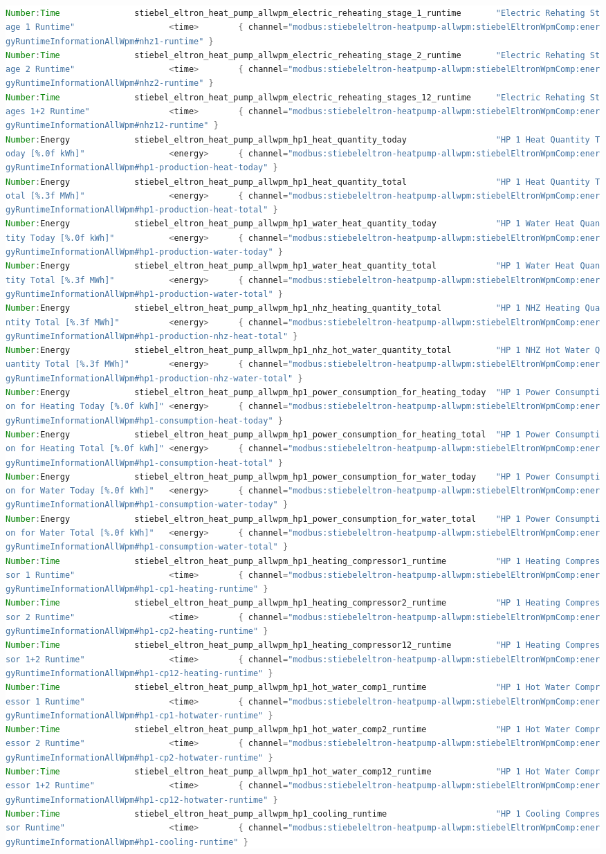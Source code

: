 ```java
Number:Time               stiebel_eltron_heat_pump_allwpm_electric_reheating_stage_1_runtime       "Electric Rehating Stage 1 Runtime"                   <time>        { channel="modbus:stiebeleltron-heatpump-allwpm:stiebelEltronWpmComp:energyRuntimeInformationAllWpm#nhz1-runtime" }
Number:Time               stiebel_eltron_heat_pump_allwpm_electric_reheating_stage_2_runtime       "Electric Rehating Stage 2 Runtime"                   <time>        { channel="modbus:stiebeleltron-heatpump-allwpm:stiebelEltronWpmComp:energyRuntimeInformationAllWpm#nhz2-runtime" }
Number:Time               stiebel_eltron_heat_pump_allwpm_electric_reheating_stages_12_runtime     "Electric Rehating Stages 1+2 Runtime"                <time>        { channel="modbus:stiebeleltron-heatpump-allwpm:stiebelEltronWpmComp:energyRuntimeInformationAllWpm#nhz12-runtime" }
Number:Energy             stiebel_eltron_heat_pump_allwpm_hp1_heat_quantity_today                  "HP 1 Heat Quantity Today [%.0f kWh]"                 <energy>      { channel="modbus:stiebeleltron-heatpump-allwpm:stiebelEltronWpmComp:energyRuntimeInformationAllWpm#hp1-production-heat-today" }
Number:Energy             stiebel_eltron_heat_pump_allwpm_hp1_heat_quantity_total                  "HP 1 Heat Quantity Total [%.3f MWh]"                 <energy>      { channel="modbus:stiebeleltron-heatpump-allwpm:stiebelEltronWpmComp:energyRuntimeInformationAllWpm#hp1-production-heat-total" }
Number:Energy             stiebel_eltron_heat_pump_allwpm_hp1_water_heat_quantity_today            "HP 1 Water Heat Quantity Today [%.0f kWh]"           <energy>      { channel="modbus:stiebeleltron-heatpump-allwpm:stiebelEltronWpmComp:energyRuntimeInformationAllWpm#hp1-production-water-today" }
Number:Energy             stiebel_eltron_heat_pump_allwpm_hp1_water_heat_quantity_total            "HP 1 Water Heat Quantity Total [%.3f MWh]"           <energy>      { channel="modbus:stiebeleltron-heatpump-allwpm:stiebelEltronWpmComp:energyRuntimeInformationAllWpm#hp1-production-water-total" }
Number:Energy             stiebel_eltron_heat_pump_allwpm_hp1_nhz_heating_quantity_total           "HP 1 NHZ Heating Quantity Total [%.3f MWh]"          <energy>      { channel="modbus:stiebeleltron-heatpump-allwpm:stiebelEltronWpmComp:energyRuntimeInformationAllWpm#hp1-production-nhz-heat-total" }
Number:Energy             stiebel_eltron_heat_pump_allwpm_hp1_nhz_hot_water_quantity_total         "HP 1 NHZ Hot Water Quantity Total [%.3f MWh]"        <energy>      { channel="modbus:stiebeleltron-heatpump-allwpm:stiebelEltronWpmComp:energyRuntimeInformationAllWpm#hp1-production-nhz-water-total" }
Number:Energy             stiebel_eltron_heat_pump_allwpm_hp1_power_consumption_for_heating_today  "HP 1 Power Consumption for Heating Today [%.0f kWh]" <energy>      { channel="modbus:stiebeleltron-heatpump-allwpm:stiebelEltronWpmComp:energyRuntimeInformationAllWpm#hp1-consumption-heat-today" }
Number:Energy             stiebel_eltron_heat_pump_allwpm_hp1_power_consumption_for_heating_total  "HP 1 Power Consumption for Heating Total [%.0f kWh]" <energy>      { channel="modbus:stiebeleltron-heatpump-allwpm:stiebelEltronWpmComp:energyRuntimeInformationAllWpm#hp1-consumption-heat-total" }
Number:Energy             stiebel_eltron_heat_pump_allwpm_hp1_power_consumption_for_water_today    "HP 1 Power Consumption for Water Today [%.0f kWh]"   <energy>      { channel="modbus:stiebeleltron-heatpump-allwpm:stiebelEltronWpmComp:energyRuntimeInformationAllWpm#hp1-consumption-water-today" }
Number:Energy             stiebel_eltron_heat_pump_allwpm_hp1_power_consumption_for_water_total    "HP 1 Power Consumption for Water Total [%.0f kWh]"   <energy>      { channel="modbus:stiebeleltron-heatpump-allwpm:stiebelEltronWpmComp:energyRuntimeInformationAllWpm#hp1-consumption-water-total" }
Number:Time               stiebel_eltron_heat_pump_allwpm_hp1_heating_compressor1_runtime          "HP 1 Heating Compressor 1 Runtime"                   <time>        { channel="modbus:stiebeleltron-heatpump-allwpm:stiebelEltronWpmComp:energyRuntimeInformationAllWpm#hp1-cp1-heating-runtime" }
Number:Time               stiebel_eltron_heat_pump_allwpm_hp1_heating_compressor2_runtime          "HP 1 Heating Compressor 2 Runtime"                   <time>        { channel="modbus:stiebeleltron-heatpump-allwpm:stiebelEltronWpmComp:energyRuntimeInformationAllWpm#hp1-cp2-heating-runtime" }
Number:Time               stiebel_eltron_heat_pump_allwpm_hp1_heating_compressor12_runtime         "HP 1 Heating Compressor 1+2 Runtime"                 <time>        { channel="modbus:stiebeleltron-heatpump-allwpm:stiebelEltronWpmComp:energyRuntimeInformationAllWpm#hp1-cp12-heating-runtime" }
Number:Time               stiebel_eltron_heat_pump_allwpm_hp1_hot_water_comp1_runtime              "HP 1 Hot Water Compressor 1 Runtime"                 <time>        { channel="modbus:stiebeleltron-heatpump-allwpm:stiebelEltronWpmComp:energyRuntimeInformationAllWpm#hp1-cp1-hotwater-runtime" }
Number:Time               stiebel_eltron_heat_pump_allwpm_hp1_hot_water_comp2_runtime              "HP 1 Hot Water Compressor 2 Runtime"                 <time>        { channel="modbus:stiebeleltron-heatpump-allwpm:stiebelEltronWpmComp:energyRuntimeInformationAllWpm#hp1-cp2-hotwater-runtime" }
Number:Time               stiebel_eltron_heat_pump_allwpm_hp1_hot_water_comp12_runtime             "HP 1 Hot Water Compressor 1+2 Runtime"               <time>        { channel="modbus:stiebeleltron-heatpump-allwpm:stiebelEltronWpmComp:energyRuntimeInformationAllWpm#hp1-cp12-hotwater-runtime" }
Number:Time               stiebel_eltron_heat_pump_allwpm_hp1_cooling_runtime                      "HP 1 Cooling Compressor Runtime"                     <time>        { channel="modbus:stiebeleltron-heatpump-allwpm:stiebelEltronWpmComp:energyRuntimeInformationAllWpm#hp1-cooling-runtime" }
```